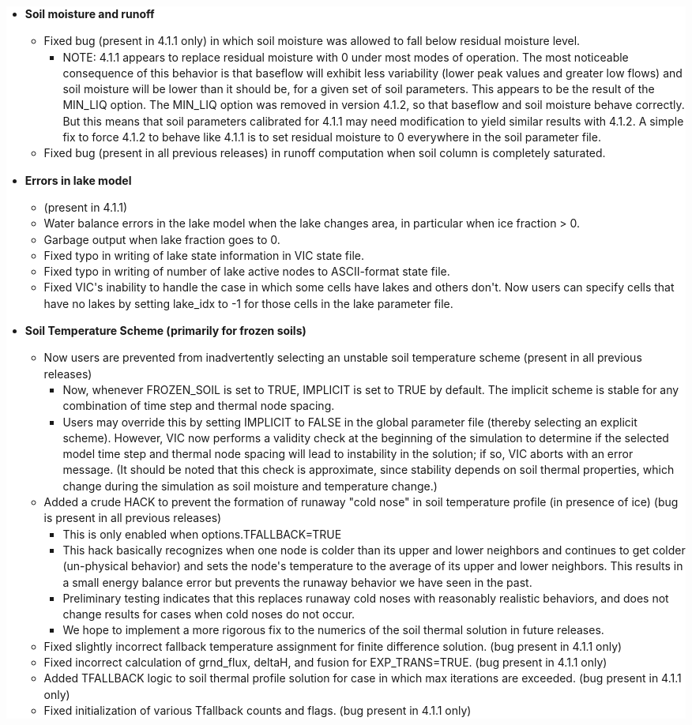 * **Soil moisture and runoff**
    *   Fixed bug (present in 4.1.1 only) in which soil moisture was allowed to fall below residual moisture level.
        *   NOTE: 4.1.1 appears to replace residual moisture with 0 under most modes of operation. The most noticeable consequence of this behavior is that baseflow will exhibit less variability (lower peak values and greater low flows) and soil moisture will be lower than it should be, for a given set of soil parameters. This appears to be the result of the MIN_LIQ option. The MIN_LIQ option was removed in version 4.1.2, so that baseflow and soil moisture behave correctly. But this means that soil parameters calibrated for 4.1.1 may need modification to yield similar results with 4.1.2. A simple fix to force 4.1.2 to behave like 4.1.1 is to set residual moisture to 0 everywhere in the soil parameter file.
    *   Fixed bug (present in all previous releases) in runoff computation when soil column is completely saturated.

* **Errors in lake model**
    *   (present in 4.1.1)
    *   Water balance errors in the lake model when the lake changes area, in particular when ice fraction > 0.
    *   Garbage output when lake fraction goes to 0.
    *   Fixed typo in writing of lake state information in VIC state file.
    *   Fixed typo in writing of number of lake active nodes to ASCII-format state file.
    *   Fixed VIC's inability to handle the case in which some cells have lakes and others don't. Now users can specify cells that have no lakes by setting lake_idx to -1 for those cells in the lake parameter file.

* **Soil Temperature Scheme (primarily for frozen soils)**
    *   Now users are prevented from inadvertently selecting an unstable soil temperature scheme (present in all previous releases)
        *   Now, whenever FROZEN_SOIL is set to TRUE, IMPLICIT is set to TRUE by default. The implicit scheme is stable for any combination of time step and thermal node spacing.
        *   Users may override this by setting IMPLICIT to FALSE in the global parameter file (thereby selecting an explicit scheme). However, VIC now performs a validity check at the beginning of the simulation to determine if the selected model time step and thermal node spacing will lead to instability in the solution; if so, VIC aborts with an error message. (It should be noted that this check is approximate, since stability depends on soil thermal properties, which change during the simulation as soil moisture and temperature change.)
    *   Added a crude HACK to prevent the formation of runaway "cold nose" in soil temperature profile (in presence of ice) (bug is present in all previous releases)
        *   This is only enabled when options.TFALLBACK=TRUE
        *   This hack basically recognizes when one node is colder than its upper and lower neighbors and continues to get colder (un-physical behavior) and sets the node's temperature to the average of its upper and lower neighbors. This results in a small energy balance error but prevents the runaway behavior we have seen in the past.
        *   Preliminary testing indicates that this replaces runaway cold noses with reasonably realistic behaviors, and does not change results for cases when cold noses do not occur.
        *   We hope to implement a more rigorous fix to the numerics of the soil thermal solution in future releases.
    *   Fixed slightly incorrect fallback temperature assignment for finite difference solution. (bug present in 4.1.1 only)
    *   Fixed incorrect calculation of grnd_flux, deltaH, and fusion for EXP_TRANS=TRUE. (bug present in 4.1.1 only)
    *   Added TFALLBACK logic to soil thermal profile solution for case in which max iterations are exceeded. (bug present in 4.1.1 only)
    *   Fixed initialization of various Tfallback counts and flags. (bug present in 4.1.1 only)
